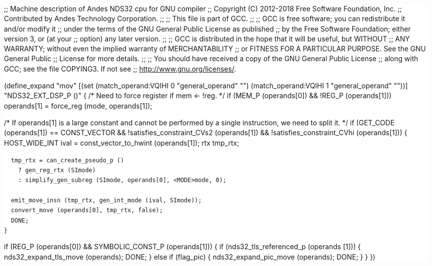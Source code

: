 ;; Machine description of Andes NDS32 cpu for GNU compiler
;; Copyright (C) 2012-2018 Free Software Foundation, Inc.
;; Contributed by Andes Technology Corporation.
;;
;; This file is part of GCC.
;;
;; GCC is free software; you can redistribute it and/or modify it
;; under the terms of the GNU General Public License as published
;; by the Free Software Foundation; either version 3, or (at your
;; option) any later version.
;;
;; GCC is distributed in the hope that it will be useful, but WITHOUT
;; ANY WARRANTY; without even the implied warranty of MERCHANTABILITY
;; or FITNESS FOR A PARTICULAR PURPOSE.  See the GNU General Public
;; License for more details.
;;
;; You should have received a copy of the GNU General Public License
;; along with GCC; see the file COPYING3.  If not see
;; <http://www.gnu.org/licenses/>.

(define_expand "mov<mode>"
  [(set (match_operand:VQIHI 0 "general_operand" "")
	(match_operand:VQIHI 1 "general_operand" ""))]
  "NDS32_EXT_DSP_P ()"
{
  /* Need to force register if mem <- !reg.  */
  if (MEM_P (operands[0]) && !REG_P (operands[1]))
    operands[1] = force_reg (<MODE>mode, operands[1]);

  /* If operands[1] is a large constant and cannot be performed
     by a single instruction, we need to split it.  */
  if (GET_CODE (operands[1]) == CONST_VECTOR
      && !satisfies_constraint_CVs2 (operands[1])
      && !satisfies_constraint_CVhi (operands[1]))
    {
      HOST_WIDE_INT ival = const_vector_to_hwint (operands[1]);
      rtx tmp_rtx;

      tmp_rtx = can_create_pseudo_p ()
		? gen_reg_rtx (SImode)
		: simplify_gen_subreg (SImode, operands[0], <MODE>mode, 0);

      emit_move_insn (tmp_rtx, gen_int_mode (ival, SImode));
      convert_move (operands[0], tmp_rtx, false);
      DONE;
    }

  if (REG_P (operands[0]) && SYMBOLIC_CONST_P (operands[1]))
    {
      if (nds32_tls_referenced_p (operands [1]))
	{
	  nds32_expand_tls_move (operands);
	  DONE;
	}
      else if (flag_pic)
	{
	  nds32_expand_pic_move (operands);
	  DONE;
	}
    }
})
